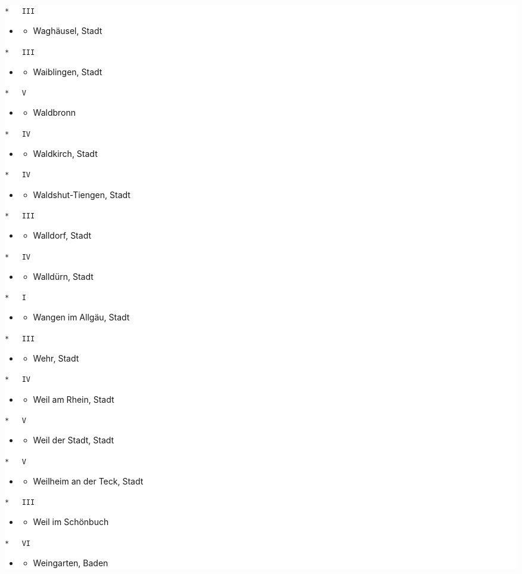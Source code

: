     *   III


*    *   Waghäusel, Stadt

    *   III


*    *   Waiblingen, Stadt

    *   V


*    *   Waldbronn

    *   IV


*    *   Waldkirch, Stadt

    *   IV


*    *   Waldshut-Tiengen, Stadt

    *   III


*    *   Walldorf, Stadt

    *   IV


*    *   Walldürn, Stadt

    *   I


*    *   Wangen im Allgäu, Stadt

    *   III


*    *   Wehr, Stadt

    *   IV


*    *   Weil am Rhein, Stadt

    *   V


*    *   Weil der Stadt, Stadt

    *   V


*    *   Weilheim an der Teck, Stadt

    *   III


*    *   Weil im Schönbuch

    *   VI


*    *   Weingarten, Baden
